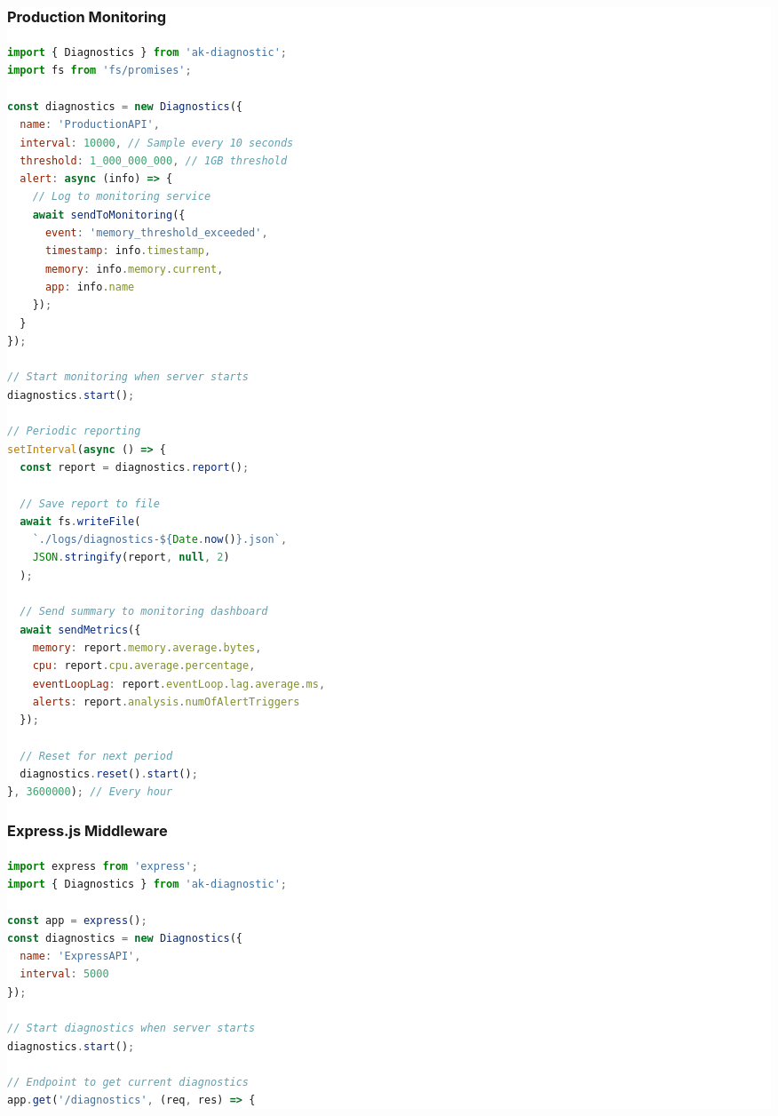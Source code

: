 ### Production Monitoring

```javascript
import { Diagnostics } from 'ak-diagnostic';
import fs from 'fs/promises';

const diagnostics = new Diagnostics({
  name: 'ProductionAPI',
  interval: 10000, // Sample every 10 seconds
  threshold: 1_000_000_000, // 1GB threshold
  alert: async (info) => {
    // Log to monitoring service
    await sendToMonitoring({
      event: 'memory_threshold_exceeded',
      timestamp: info.timestamp,
      memory: info.memory.current,
      app: info.name
    });
  }
});

// Start monitoring when server starts
diagnostics.start();

// Periodic reporting
setInterval(async () => {
  const report = diagnostics.report();
  
  // Save report to file
  await fs.writeFile(
    `./logs/diagnostics-${Date.now()}.json`,
    JSON.stringify(report, null, 2)
  );
  
  // Send summary to monitoring dashboard
  await sendMetrics({
    memory: report.memory.average.bytes,
    cpu: report.cpu.average.percentage,
    eventLoopLag: report.eventLoop.lag.average.ms,
    alerts: report.analysis.numOfAlertTriggers
  });
  
  // Reset for next period
  diagnostics.reset().start();
}, 3600000); // Every hour
```

### Express.js Middleware

```javascript
import express from 'express';
import { Diagnostics } from 'ak-diagnostic';

const app = express();
const diagnostics = new Diagnostics({
  name: 'ExpressAPI',
  interval: 5000
});

// Start diagnostics when server starts
diagnostics.start();

// Endpoint to get current diagnostics
app.get('/diagnostics', (req, res) => {
```